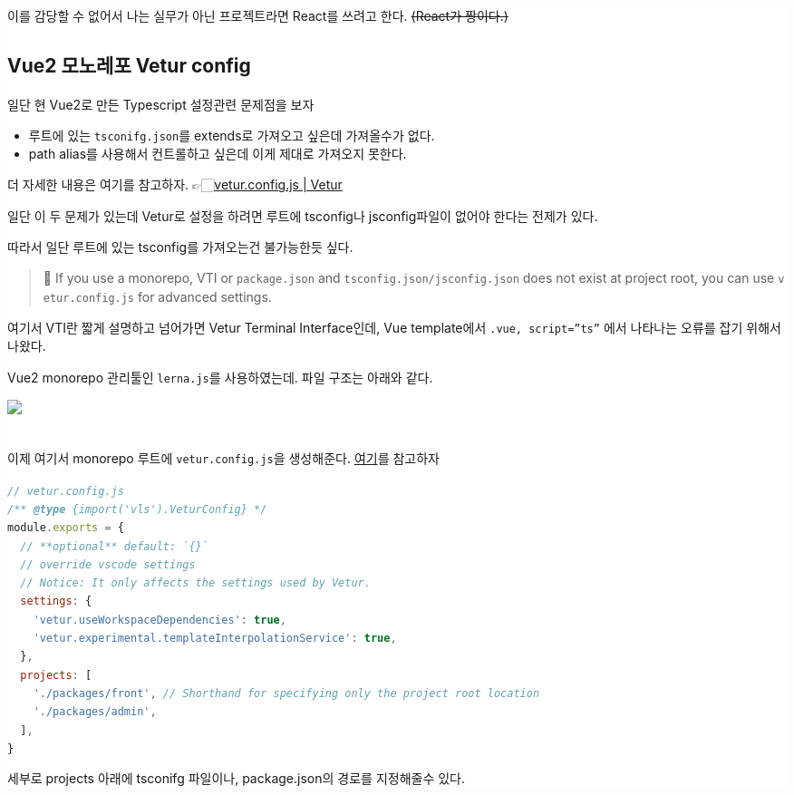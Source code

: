 이를 감당할 수 없어서 나는 실무가 아닌 프로젝트라면 React를 쓰려고 한다. ~~(React가 짱이다.)~~

## Vue2 모노레포 Vetur config

일단 현 Vue2로 만든 Typescript 설정관련 문제점을 보자

- 루트에 있는 `tsconifg.json`를 extends로 가져오고 싶은데 가져올수가 없다.
- path alias를 사용해서 컨트롤하고 싶은데 이게 제대로 가져오지 못한다.

더 자세한 내용은 여기를 참고하자. 👉🏻[vetur.config.js | Vetur](https://vuejs.github.io/vetur/reference/#example)

일단 이 두 문제가 있는데 Vetur로 설정을 하려면 루트에 tsconfig나 jsconfig파일이 없어야 한다는 전제가 있다. 

따라서 일단 루트에 있는 tsconfig를 가져오는건 불가능한듯 싶다. 


> 📔 If you use a monorepo, VTI or `package.json` and `tsconfig.json/jsconfig.json` does not exist at project root, you can use `vetur.config.js` for advanced settings.



여기서 VTI란 짧게 설명하고 넘어가면 Vetur Terminal Interface인데, Vue template에서 `.vue, script=”ts”` 에서 나타나는 오류를  잡기 위해서 나왔다.  

Vue2  monorepo 관리툴인 `lerna.js`를 사용하였는데. 
파일 구조는 아래와 같다.



<div>

<img width="50%" src="https://yohanproblogasset.s3.ap-northeast-2.amazonaws.com/images/20211225/screen.png">
</div>

<Br/>

이제 여기서 monorepo 루트에 `vetur.config.js`을 생성해준다. [여기](https://vuejs.github.io/vetur/reference/#example)를 참고하자

```js
// vetur.config.js
/** @type {import('vls').VeturConfig} */
module.exports = {
  // **optional** default: `{}`
  // override vscode settings
  // Notice: It only affects the settings used by Vetur.
  settings: {
    'vetur.useWorkspaceDependencies': true,
    'vetur.experimental.templateInterpolationService': true,
  },
  projects: [
    './packages/front', // Shorthand for specifying only the project root location
    './packages/admin',
  ],
}
```

세부로 projects 아래에  tsconifg 파일이나, package.json의 경로를 지정해줄수 있다.
